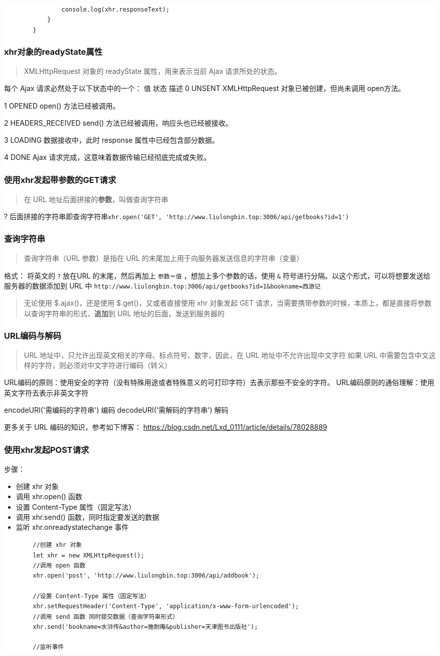 ```
                console.log(xhr.responseText);
            }
        }
```

### xhr对象的readyState属性
>XMLHttpRequest 对象的 readyState 属性，用来表示当前 Ajax 请求所处的状态。

每个 Ajax 请求必然处于以下状态中的一个：
值    状态        描述
0    UNSENT    XMLHttpRequest 对象已被创建，但尚未调用 open方法。

1    OPENED    open() 方法已经被调用。

2    HEADERS_RECEIVED    send() 方法已经被调用，响应头也已经被接收。

3    LOADING    数据接收中，此时 response 属性中已经包含部分数据。

4    DONE    Ajax 请求完成，这意味着数据传输已经彻底完成或失败。

### 使用xhr发起带参数的GET请求
>在 URL 地址后面拼接的**参数**，叫做查询字符串

? 后面拼接的字符串即查询字符串`xhr.open('GET', 'http://www.liulongbin.top:3006/api/getbooks?id=1')`

### 查询字符串
>查询字符串（URL 参数）是指在 URL 的末尾加上用于向服务器发送信息的字符串（变量）

格式：
将英文的 `?` 放在URL 的末尾，然后再加上 `参数＝值` ，想加上多个参数的话，使用 `&` 符号进行分隔。以这个形式，可以将想要发送给服务器的数据添加到 URL 中
`http://www.liulongbin.top:3006/api/getbooks?id=1&bookname=西游记`

>无论使用 $.ajax()，还是使用 $.get()，又或者直接使用 xhr 对象发起 GET 请求，当需要携带参数的时候，本质上，都是直接将参数以查询字符串的形式，**追加**到 URL 地址的后面，发送到服务器的

### URL编码与解码
>URL 地址中，只允许出现英文相关的字母、标点符号、数字，因此，在 URL 地址中不允许出现中文字符
>如果 URL 中需要包含中文这样的字符，则必须对中文字符进行编码（转义）

URL编码的原则：使用安全的字符（没有特殊用途或者特殊意义的可打印字符）去表示那些不安全的字符。
URL编码原则的通俗理解：使用英文字符去表示非英文字符

encodeURI('需编码的字符串')  编码
decodeURI('需解码的字符串')  解码

更多关于 URL 编码的知识，参考如下博客：
https://blog.csdn.net/Lxd_0111/article/details/78028889

### 使用xhr发起POST请求
步骤：
* 创建 xhr 对象
* 调用 xhr.open() 函数
* 设置 Content-Type 属性（固定写法）
* 调用 xhr.send() 函数，同时指定要发送的数据
* 监听 xhr.onreadystatechange 事件
```
        //创建 xhr 对象
        let xhr = new XMLHttpRequest();
        //调用 open 函数
        xhr.open('post', 'http://www.liulongbin.top:3006/api/addbook');

        //设置 Content-Type 属性（固定写法）
        xhr.setRequestHeader('Content-Type', 'application/x-www-form-urlencoded');
        //调用 send 函数 同时提交数据（查询字符串形式）
        xhr.send('bookname=水浒传&author=施耐庵&publisher=天津图书出版社');

        //监听事件
```